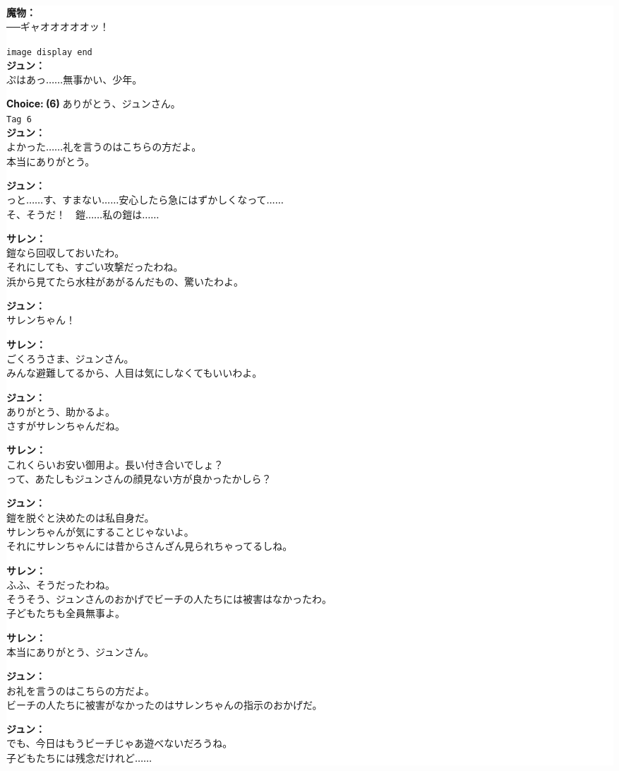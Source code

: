 **魔物：**  
──ギャオオオオオッ！  
  
`image display end`  
**ジュン：**  
ぷはあっ……無事かい、少年。  
  
**Choice: (6)**  ありがとう、ジュンさん。  
`Tag 6`  
**ジュン：**  
よかった……礼を言うのはこちらの方だよ。  
本当にありがとう。  
  
**ジュン：**  
っと……す、すまない……安心したら急にはずかしくなって……  
そ、そうだ！　鎧……私の鎧は……  
  
**サレン：**  
鎧なら回収しておいたわ。  
それにしても、すごい攻撃だったわね。  
浜から見てたら水柱があがるんだもの、驚いたわよ。  
  
**ジュン：**  
サレンちゃん！  
  
**サレン：**  
ごくろうさま、ジュンさん。  
みんな避難してるから、人目は気にしなくてもいいわよ。  
  
**ジュン：**  
ありがとう、助かるよ。  
さすがサレンちゃんだね。  
  
**サレン：**  
これくらいお安い御用よ。長い付き合いでしょ？  
って、あたしもジュンさんの顔見ない方が良かったかしら？  
  
**ジュン：**  
鎧を脱ぐと決めたのは私自身だ。  
サレンちゃんが気にすることじゃないよ。  
それにサレンちゃんには昔からさんざん見られちゃってるしね。  
  
**サレン：**  
ふふ、そうだったわね。  
そうそう、ジュンさんのおかげでビーチの人たちには被害はなかったわ。  
子どもたちも全員無事よ。  
  
**サレン：**  
本当にありがとう、ジュンさん。  
  
**ジュン：**  
お礼を言うのはこちらの方だよ。  
ビーチの人たちに被害がなかったのはサレンちゃんの指示のおかげだ。  
  
**ジュン：**  
でも、今日はもうビーチじゃあ遊べないだろうね。  
子どもたちには残念だけれど……  
  